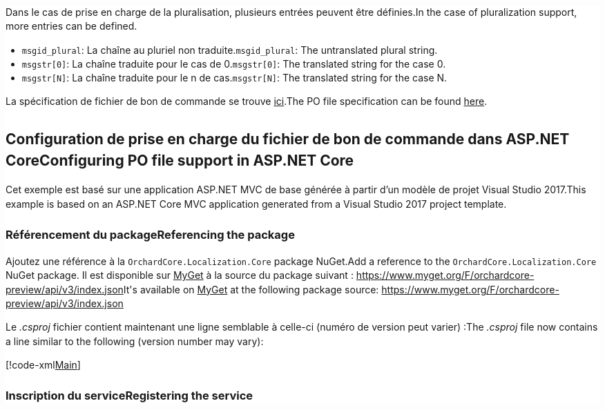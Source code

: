 <span data-ttu-id="0fb5b-124">Dans le cas de prise en charge de la pluralisation, plusieurs entrées peuvent être définies.</span><span class="sxs-lookup"><span data-stu-id="0fb5b-124">In the case of pluralization support, more entries can be defined.</span></span>

- <span data-ttu-id="0fb5b-125">`msgid_plural`: La chaîne au pluriel non traduite.</span><span class="sxs-lookup"><span data-stu-id="0fb5b-125">`msgid_plural`: The untranslated plural string.</span></span>
- <span data-ttu-id="0fb5b-126">`msgstr[0]`: La chaîne traduite pour le cas de 0.</span><span class="sxs-lookup"><span data-stu-id="0fb5b-126">`msgstr[0]`: The translated string for the case 0.</span></span>
- <span data-ttu-id="0fb5b-127">`msgstr[N]`: La chaîne traduite pour le n de cas.</span><span class="sxs-lookup"><span data-stu-id="0fb5b-127">`msgstr[N]`: The translated string for the case N.</span></span>

<span data-ttu-id="0fb5b-128">La spécification de fichier de bon de commande se trouve [ici](https://www.gnu.org/savannah-checkouts/gnu/gettext/manual/html_node/PO-Files.html).</span><span class="sxs-lookup"><span data-stu-id="0fb5b-128">The PO file specification can be found [here](https://www.gnu.org/savannah-checkouts/gnu/gettext/manual/html_node/PO-Files.html).</span></span>

## <a name="configuring-po-file-support-in-aspnet-core"></a><span data-ttu-id="0fb5b-129">Configuration de prise en charge du fichier de bon de commande dans ASP.NET Core</span><span class="sxs-lookup"><span data-stu-id="0fb5b-129">Configuring PO file support in ASP.NET Core</span></span>

<span data-ttu-id="0fb5b-130">Cet exemple est basé sur une application ASP.NET MVC de base générée à partir d’un modèle de projet Visual Studio 2017.</span><span class="sxs-lookup"><span data-stu-id="0fb5b-130">This example is based on an ASP.NET Core MVC application generated from a Visual Studio 2017 project template.</span></span>

### <a name="referencing-the-package"></a><span data-ttu-id="0fb5b-131">Référencement du package</span><span class="sxs-lookup"><span data-stu-id="0fb5b-131">Referencing the package</span></span>

<span data-ttu-id="0fb5b-132">Ajoutez une référence à la `OrchardCore.Localization.Core` package NuGet.</span><span class="sxs-lookup"><span data-stu-id="0fb5b-132">Add a reference to the `OrchardCore.Localization.Core` NuGet package.</span></span> <span data-ttu-id="0fb5b-133">Il est disponible sur [MyGet](https://www.myget.org/) à la source du package suivant : https://www.myget.org/F/orchardcore-preview/api/v3/index.json</span><span class="sxs-lookup"><span data-stu-id="0fb5b-133">It's available on [MyGet](https://www.myget.org/) at the following package source: https://www.myget.org/F/orchardcore-preview/api/v3/index.json</span></span>

<span data-ttu-id="0fb5b-134">Le *.csproj* fichier contient maintenant une ligne semblable à celle-ci (numéro de version peut varier) :</span><span class="sxs-lookup"><span data-stu-id="0fb5b-134">The *.csproj* file now contains a line similar to the following (version number may vary):</span></span>

[!code-xml[Main](localization/sample/POLocalization/POLocalization.csproj?range=9)]

### <a name="registering-the-service"></a><span data-ttu-id="0fb5b-135">Inscription du service</span><span class="sxs-lookup"><span data-stu-id="0fb5b-135">Registering the service</span></span>
